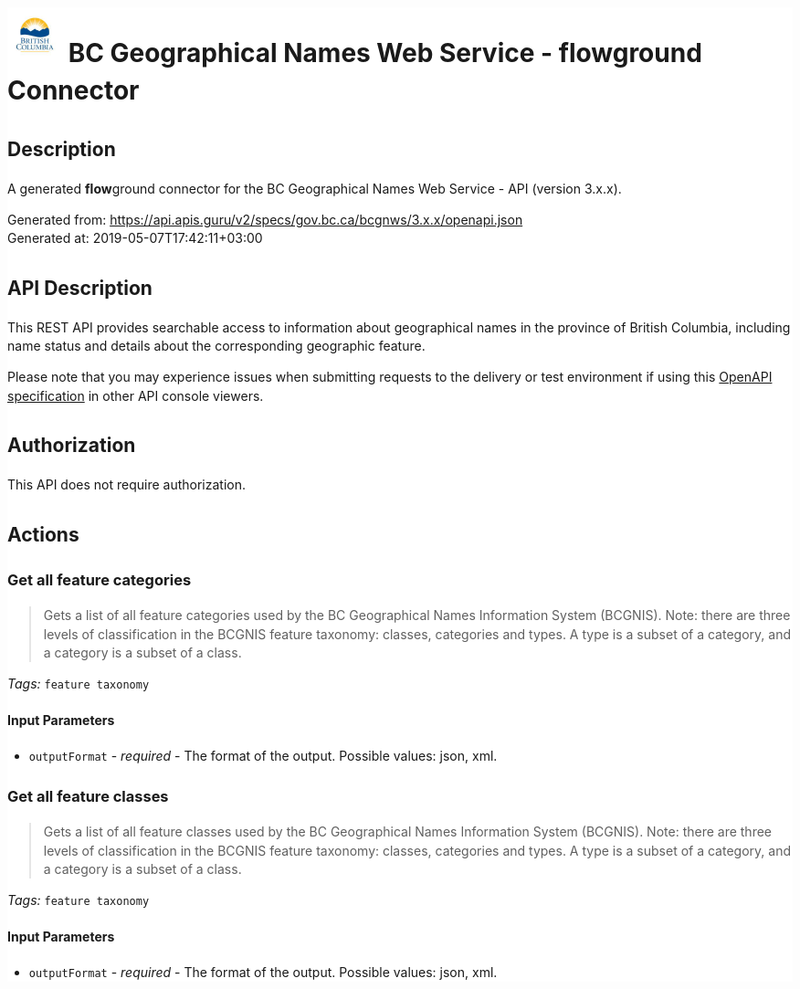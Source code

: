 # ![LOGO](logo.png) BC Geographical Names Web Service - **flow**ground Connector

## Description

A generated **flow**ground connector for the BC Geographical Names Web Service - API (version 3.x.x).

Generated from: https://api.apis.guru/v2/specs/gov.bc.ca/bcgnws/3.x.x/openapi.json<br/>
Generated at: 2019-05-07T17:42:11+03:00

## API Description

This REST API provides searchable access to information about geographical names in the province of British Columbia, including name status and details about the corresponding geographic feature. 

Please note that you may experience issues when submitting requests to the delivery or test environment if using this [OpenAPI specification](https://github.com/bcgov/api-specs) in other API console viewers.

## Authorization

This API does not require authorization.

## Actions

### Get all feature categories

> Gets a list of all feature categories used by the BC Geographical Names Information System (BCGNIS).  Note: there are three levels of classification in the BCGNIS feature taxonomy: classes, categories and types.  A type is a subset of a category, and a category is a subset of a class.

*Tags:* `feature taxonomy`

#### Input Parameters
* `outputFormat` - _required_ - The format of the output.
    Possible values: json, xml.

### Get all feature classes

> Gets a list of all feature classes used by the BC Geographical Names Information System (BCGNIS).  Note: there are three levels of classification in the BCGNIS feature taxonomy: classes, categories and types.  A type is a subset of a category, and a category is a subset of a class.

*Tags:* `feature taxonomy`

#### Input Parameters
* `outputFormat` - _required_ - The format of the output.
    Possible values: json, xml.
